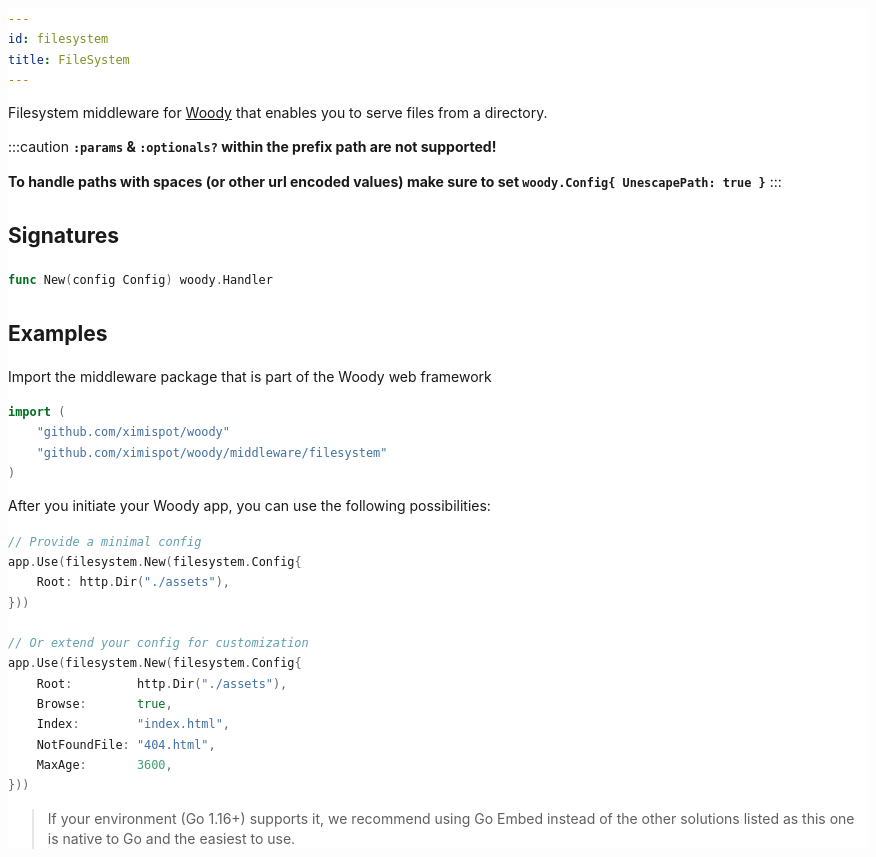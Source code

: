 ```yaml
---
id: filesystem
title: FileSystem
---
```


Filesystem middleware for [Woody](https://github.com/ximispot/woody) that enables you to serve files from a directory.

:::caution
**`:params` & `:optionals?` within the prefix path are not supported!**

**To handle paths with spaces (or other url encoded values) make sure to set `woody.Config{ UnescapePath: true }`**
:::

## Signatures

```go
func New(config Config) woody.Handler
```

## Examples

Import the middleware package that is part of the Woody web framework

```go
import (
    "github.com/ximispot/woody"
    "github.com/ximispot/woody/middleware/filesystem"
)
```

After you initiate your Woody app, you can use the following possibilities:

```go
// Provide a minimal config
app.Use(filesystem.New(filesystem.Config{
	Root: http.Dir("./assets"),
}))

// Or extend your config for customization
app.Use(filesystem.New(filesystem.Config{
    Root:         http.Dir("./assets"),
    Browse:       true,
    Index:        "index.html",
    NotFoundFile: "404.html",
    MaxAge:       3600,
}))
```


> If your environment (Go 1.16+) supports it, we recommend using Go Embed instead of the other solutions listed as this one is native to Go and the easiest to use.
